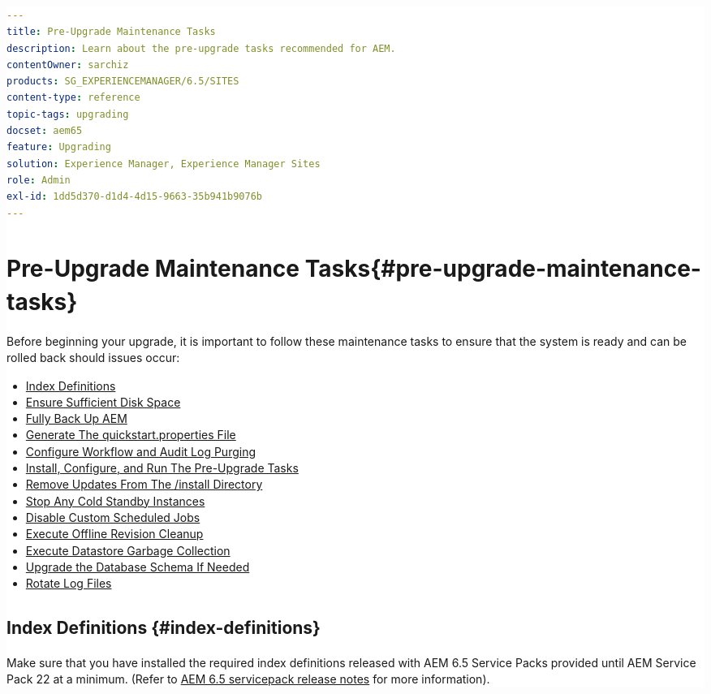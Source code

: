 ```yaml
---
title: Pre-Upgrade Maintenance Tasks
description: Learn about the pre-upgrade tasks recommended for AEM.
contentOwner: sarchiz
products: SG_EXPERIENCEMANAGER/6.5/SITES
content-type: reference
topic-tags: upgrading
docset: aem65
feature: Upgrading
solution: Experience Manager, Experience Manager Sites
role: Admin
exl-id: 1dd5d370-d1d4-4d15-9663-35b941b9076b
---
```

# Pre-Upgrade Maintenance Tasks{#pre-upgrade-maintenance-tasks}

Before beginning your upgrade, it is important to follow these maintenance tasks to ensure that the system is ready and can be rolled back should issues occur:

* [Index Definitions](#index-definitions)
* [Ensure Sufficient Disk Space](/help/sites-deploying/pre-upgrade-maintenance-tasks.md#ensure-sufficient-disk-space)
* [Fully Back Up AEM](/help/sites-deploying/pre-upgrade-maintenance-tasks.md#fully-back-up-aem)
* [Generate The quickstart.properties File](/help/sites-deploying/pre-upgrade-maintenance-tasks.md#generate-quickstart-properties)
* [Configure Workflow and Audit Log Purging](/help/sites-deploying/pre-upgrade-maintenance-tasks.md#configure-wf-audit-purging)
* [Install, Configure, and Run The Pre-Upgrade Tasks](/help/sites-deploying/pre-upgrade-maintenance-tasks.md#install-configure-run-pre-upgrade-tasks)
* [Remove Updates From The /install Directory](/help/sites-deploying/pre-upgrade-maintenance-tasks.md#remove-updates-install-directory)
* [Stop Any Cold Standby Instances](/help/sites-deploying/pre-upgrade-maintenance-tasks.md#stop-tarmk-coldstandby-instance)
* [Disable Custom Scheduled Jobs](/help/sites-deploying/pre-upgrade-maintenance-tasks.md#disable-custom-scheduled-jobs)
* [Execute Offline Revision Cleanup](/help/sites-deploying/pre-upgrade-maintenance-tasks.md#execute-offline-revision-cleanup)
* [Execute Datastore Garbage Collection](/help/sites-deploying/pre-upgrade-maintenance-tasks.md#execute-datastore-garbage-collection)
* [Upgrade the Database Schema If Needed](/help/sites-deploying/pre-upgrade-maintenance-tasks.md#upgradethedatabaseschemaifneeded)
* [Rotate Log Files](/help/sites-deploying/pre-upgrade-maintenance-tasks.md#rotate-log-files)

## Index Definitions {#index-definitions}

Make sure that you have installed the required index definitions released with AEM 6.5 Service Packs provided until AEM Service Pack 22 at a minimum. (Refer to [AEM 6.5 servicepack release notes](https://experienceleague.adobe.com/en/docs/experience-manager-65/content/release-notes/release-notes) for more information). 
